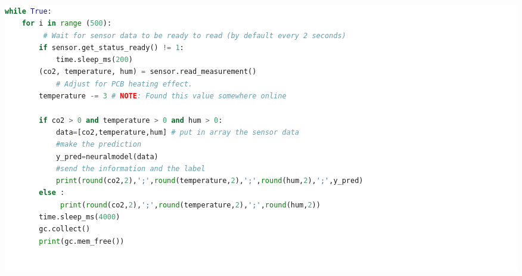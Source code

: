 ``` python
while True:
    for i in range (500):
         # Wait for sensor data to be ready to read (by default every 2 seconds)
        if sensor.get_status_ready() != 1:
            time.sleep_ms(200)
        (co2, temperature, hum) = sensor.read_measurement()
            # Adjust for PCB heating effect. 
        temperature -= 3 # NOTE: Found this value somewhere online

        if co2 > 0 and temperature > 0 and hum > 0:
            data=[co2,temperature,hum] # put in array the sensor data
            #make the prediction
            y_pred=neuralmodel(data)
            #send the information and the label
            print(round(co2,2),';',round(temperature,2),';',round(hum,2),';',y_pred)
        else :
             print(round(co2,2),';',round(temperature,2),';',round(hum,2))
        time.sleep_ms(4000)
        gc.collect()
        print(gc.mem_free())

        
```
